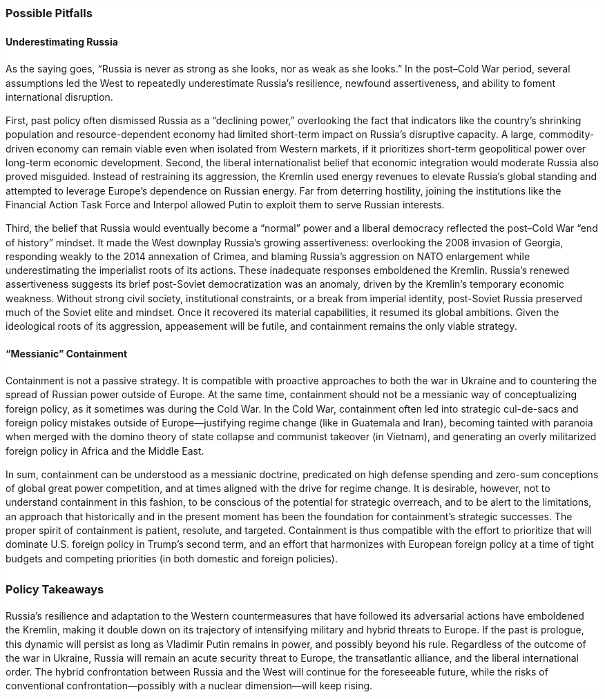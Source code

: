 
### Possible Pitfalls

#### Underestimating Russia

As the saying goes, “Russia is never as strong as she looks, nor as weak as she looks.” In the post–Cold War period, several assumptions led the West to repeatedly underestimate Russia’s resilience, newfound assertiveness, and ability to foment international disruption.

First, past policy often dismissed Russia as a “declining power,” overlooking the fact that indicators like the country’s shrinking population and resource-dependent economy had limited short-term impact on Russia’s disruptive capacity. A large, commodity-driven economy can remain viable even when isolated from Western markets, if it prioritizes short-term geopolitical power over long-term economic development. Second, the liberal internationalist belief that economic integration would moderate Russia also proved misguided. Instead of restraining its aggression, the Kremlin used energy revenues to elevate Russia’s global standing and attempted to leverage Europe’s dependence on Russian energy. Far from deterring hostility, joining the institutions like the Financial Action Task Force and Interpol allowed Putin to exploit them to serve Russian interests.

Third, the belief that Russia would eventually become a “normal” power and a liberal democracy reflected the post–Cold War “end of history” mindset. It made the West downplay Russia’s growing assertiveness: overlooking the 2008 invasion of Georgia, responding weakly to the 2014 annexation of Crimea, and blaming Russia’s aggression on NATO enlargement while underestimating the imperialist roots of its actions. These inadequate responses emboldened the Kremlin. Russia’s renewed assertiveness suggests its brief post-Soviet democratization was an anomaly, driven by the Kremlin’s temporary economic weakness. Without strong civil society, institutional constraints, or a break from imperial identity, post-Soviet Russia preserved much of the Soviet elite and mindset. Once it recovered its material capabilities, it resumed its global ambitions. Given the ideological roots of its aggression, appeasement will be futile, and containment remains the only viable strategy.

#### “Messianic” Containment

Containment is not a passive strategy. It is compatible with proactive approaches to both the war in Ukraine and to countering the spread of Russian power outside of Europe. At the same time, containment should not be a messianic way of conceptualizing foreign policy, as it sometimes was during the Cold War. In the Cold War, containment often led into strategic cul-de-sacs and foreign policy mistakes outside of Europe—justifying regime change (like in Guatemala and Iran), becoming tainted with paranoia when merged with the domino theory of state collapse and communist takeover (in Vietnam), and generating an overly militarized foreign policy in Africa and the Middle East.

In sum, containment can be understood as a messianic doctrine, predicated on high defense spending and zero-sum conceptions of global great power competition, and at times aligned with the drive for regime change. It is desirable, however, not to understand containment in this fashion, to be conscious of the potential for strategic overreach, and to be alert to the limitations, an approach that historically and in the present moment has been the foundation for containment’s strategic successes. The proper spirit of containment is patient, resolute, and targeted. Containment is thus compatible with the effort to prioritize that will dominate U.S. foreign policy in Trump’s second term, and an effort that harmonizes with European foreign policy at a time of tight budgets and competing priorities (in both domestic and foreign policies).


### Policy Takeaways

Russia’s resilience and adaptation to the Western countermeasures that have followed its adversarial actions have emboldened the Kremlin, making it double down on its trajectory of intensifying military and hybrid threats to Europe. If the past is prologue, this dynamic will persist as long as Vladimir Putin remains in power, and possibly beyond his rule. Regardless of the outcome of the war in Ukraine, Russia will remain an acute security threat to Europe, the transatlantic alliance, and the liberal international order. The hybrid confrontation between Russia and the West will continue for the foreseeable future, while the risks of conventional confrontation—possibly with a nuclear dimension—will keep rising.
